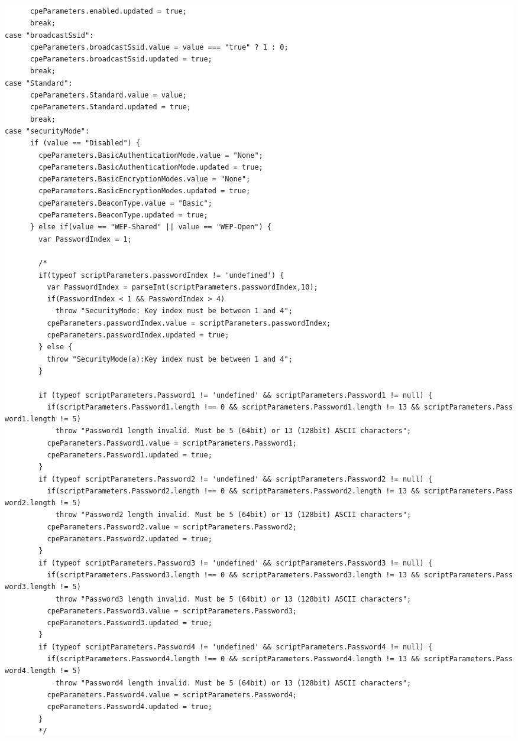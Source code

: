           cpeParameters.enabled.updated = true;
          break;
    case "broadcastSsid":
          cpeParameters.broadcastSsid.value = value === "true" ? 1 : 0;
          cpeParameters.broadcastSsid.updated = true;
          break;
    case "Standard":
          cpeParameters.Standard.value = value;
          cpeParameters.Standard.updated = true;
          break;
    case "securityMode":         
          if (value == "Disabled") {
            cpeParameters.BasicAuthenticationMode.value = "None";
            cpeParameters.BasicAuthenticationMode.updated = true;
            cpeParameters.BasicEncryptionModes.value = "None";
            cpeParameters.BasicEncryptionModes.updated = true;
            cpeParameters.BeaconType.value = "Basic";
            cpeParameters.BeaconType.updated = true;
          } else if(value == "WEP-Shared" || value == "WEP-Open") {
            var PasswordIndex = 1;
            
            /*
            if(typeof scriptParameters.passwordIndex != 'undefined') {
              var PasswordIndex = parseInt(scriptParameters.passwordIndex,10);
              if(PasswordIndex < 1 && PasswordIndex > 4)
                throw "SecurityMode: Key index must be between 1 and 4";
              cpeParameters.passwordIndex.value = scriptParameters.passwordIndex;
              cpeParameters.passwordIndex.updated = true;
            } else {
              throw "SecurityMode(a):Key index must be between 1 and 4";
            }
            
            if (typeof scriptParameters.Password1 != 'undefined' && scriptParameters.Password1 != null) {
              if(scriptParameters.Password1.length !== 0 && scriptParameters.Password1.length != 13 && scriptParameters.Password1.length != 5)
                throw "Password1 length invalid. Must be 5 (64bit) or 13 (128bit) ASCII characters";
              cpeParameters.Password1.value = scriptParameters.Password1;
              cpeParameters.Password1.updated = true;
            }
            if (typeof scriptParameters.Password2 != 'undefined' && scriptParameters.Password2 != null) {
              if(scriptParameters.Password2.length !== 0 && scriptParameters.Password2.length != 13 && scriptParameters.Password2.length != 5)
                throw "Password2 length invalid. Must be 5 (64bit) or 13 (128bit) ASCII characters";
              cpeParameters.Password2.value = scriptParameters.Password2;
              cpeParameters.Password2.updated = true;
            }
            if (typeof scriptParameters.Password3 != 'undefined' && scriptParameters.Password3 != null) {
              if(scriptParameters.Password3.length !== 0 && scriptParameters.Password3.length != 13 && scriptParameters.Password3.length != 5)
                throw "Password3 length invalid. Must be 5 (64bit) or 13 (128bit) ASCII characters";
              cpeParameters.Password3.value = scriptParameters.Password3;
              cpeParameters.Password3.updated = true;
            }
            if (typeof scriptParameters.Password4 != 'undefined' && scriptParameters.Password4 != null) {
              if(scriptParameters.Password4.length !== 0 && scriptParameters.Password4.length != 13 && scriptParameters.Password4.length != 5)
                throw "Password4 length invalid. Must be 5 (64bit) or 13 (128bit) ASCII characters";
              cpeParameters.Password4.value = scriptParameters.Password4;
              cpeParameters.Password4.updated = true;
            }
            */
